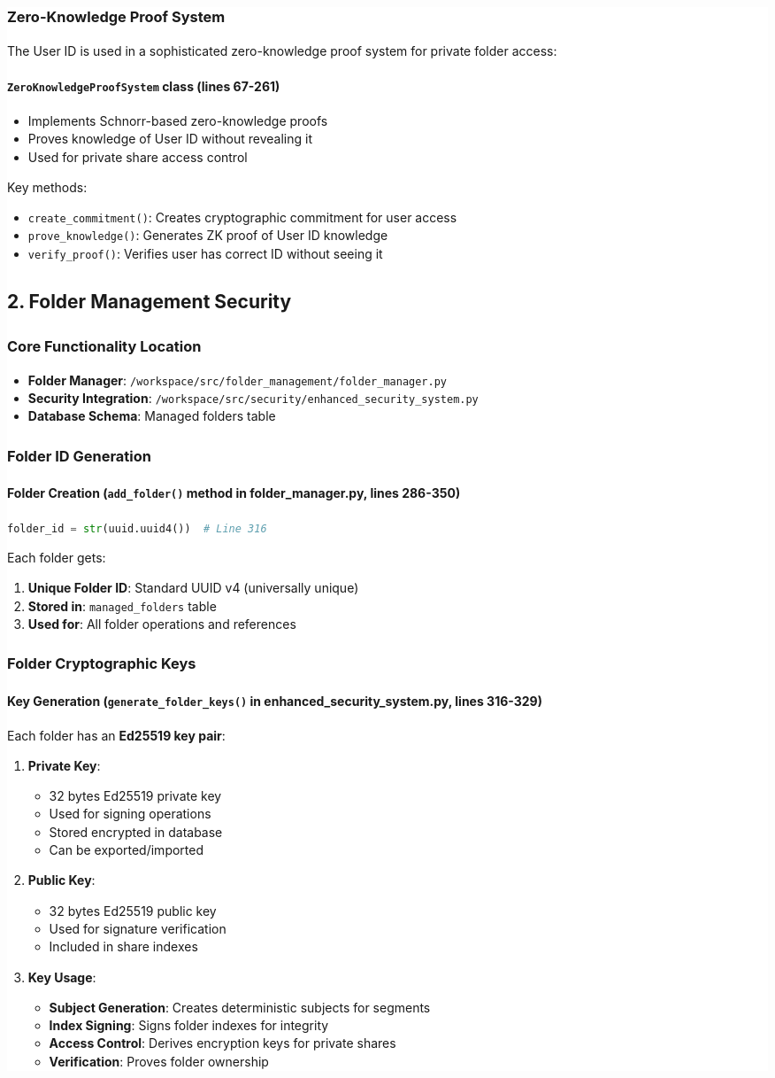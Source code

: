### Zero-Knowledge Proof System

The User ID is used in a sophisticated zero-knowledge proof system for private folder access:

#### `ZeroKnowledgeProofSystem` class (lines 67-261)
- Implements Schnorr-based zero-knowledge proofs
- Proves knowledge of User ID without revealing it
- Used for private share access control

Key methods:
- `create_commitment()`: Creates cryptographic commitment for user access
- `prove_knowledge()`: Generates ZK proof of User ID knowledge
- `verify_proof()`: Verifies user has correct ID without seeing it

## 2. Folder Management Security

### Core Functionality Location
- **Folder Manager**: `/workspace/src/folder_management/folder_manager.py`
- **Security Integration**: `/workspace/src/security/enhanced_security_system.py`
- **Database Schema**: Managed folders table

### Folder ID Generation

#### Folder Creation (`add_folder()` method in folder_manager.py, lines 286-350)
```python
folder_id = str(uuid.uuid4())  # Line 316
```

Each folder gets:
1. **Unique Folder ID**: Standard UUID v4 (universally unique)
2. **Stored in**: `managed_folders` table
3. **Used for**: All folder operations and references

### Folder Cryptographic Keys

#### Key Generation (`generate_folder_keys()` in enhanced_security_system.py, lines 316-329)

Each folder has an **Ed25519 key pair**:

1. **Private Key**: 
   - 32 bytes Ed25519 private key
   - Used for signing operations
   - Stored encrypted in database
   - Can be exported/imported

2. **Public Key**:
   - 32 bytes Ed25519 public key
   - Used for signature verification
   - Included in share indexes

3. **Key Usage**:
   - **Subject Generation**: Creates deterministic subjects for segments
   - **Index Signing**: Signs folder indexes for integrity
   - **Access Control**: Derives encryption keys for private shares
   - **Verification**: Proves folder ownership
